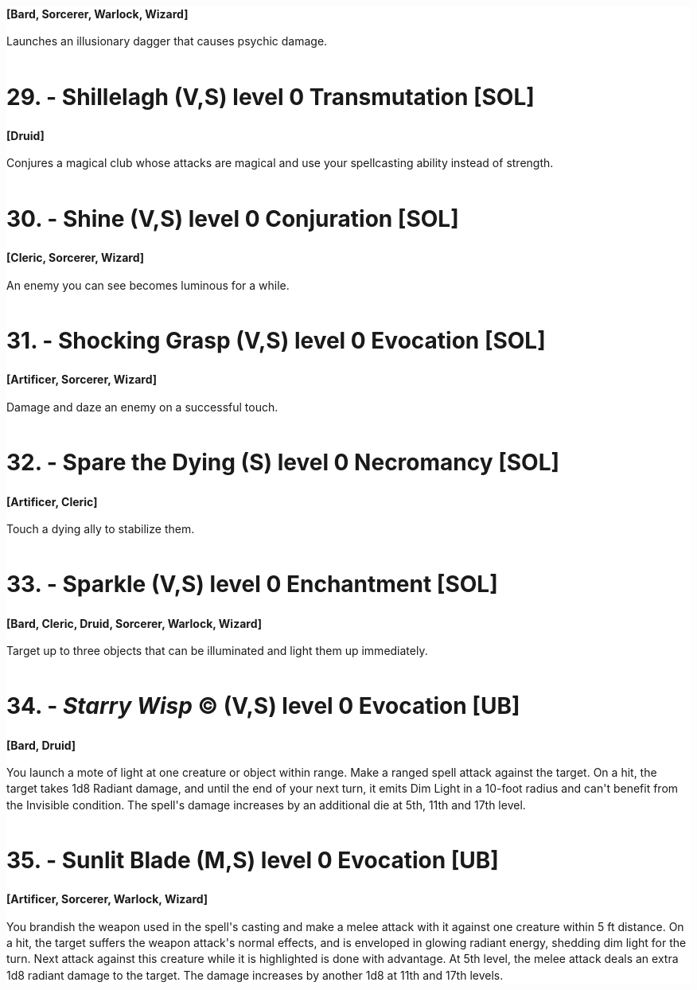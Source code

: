 **[Bard, Sorcerer, Warlock, Wizard]**

Launches an illusionary dagger that causes psychic damage.

# 29. - Shillelagh (V,S) level 0 Transmutation [SOL]

**[Druid]**

Conjures a magical club whose attacks are magical and use your spellcasting ability instead of strength.

# 30. - Shine (V,S) level 0 Conjuration [SOL]

**[Cleric, Sorcerer, Wizard]**

An enemy you can see becomes luminous for a while.

# 31. - Shocking Grasp (V,S) level 0 Evocation [SOL]

**[Artificer, Sorcerer, Wizard]**

Damage and daze an enemy on a successful touch.

# 32. - Spare the Dying (S) level 0 Necromancy [SOL]

**[Artificer, Cleric]**

Touch a dying ally to stabilize them.

# 33. - Sparkle (V,S) level 0 Enchantment [SOL]

**[Bard, Cleric, Druid, Sorcerer, Warlock, Wizard]**

Target up to three objects that can be illuminated and light them up immediately.

# 34. - *Starry Wisp* © (V,S) level 0 Evocation [UB]

**[Bard, Druid]**

You launch a mote of light at one creature or object within range. Make a ranged spell attack against the target. On a hit, the target takes 1d8 Radiant damage, and until the end of your next turn, it emits Dim Light in a 10-foot radius and can't benefit from the Invisible condition. The spell's damage increases by an additional die at 5th, 11th and 17th level.

# 35. - Sunlit Blade (M,S) level 0 Evocation [UB]

**[Artificer, Sorcerer, Warlock, Wizard]**

You brandish the weapon used in the spell's casting and make a melee attack with it against one creature within 5 ft distance. On a hit, the target suffers the weapon attack's normal effects, and is enveloped in glowing radiant energy, shedding dim light for the turn. Next attack against this creature while it is highlighted is done with advantage. At 5th level, the melee attack deals an extra 1d8 radiant damage to the target. The damage increases by another 1d8 at 11th and 17th levels.
